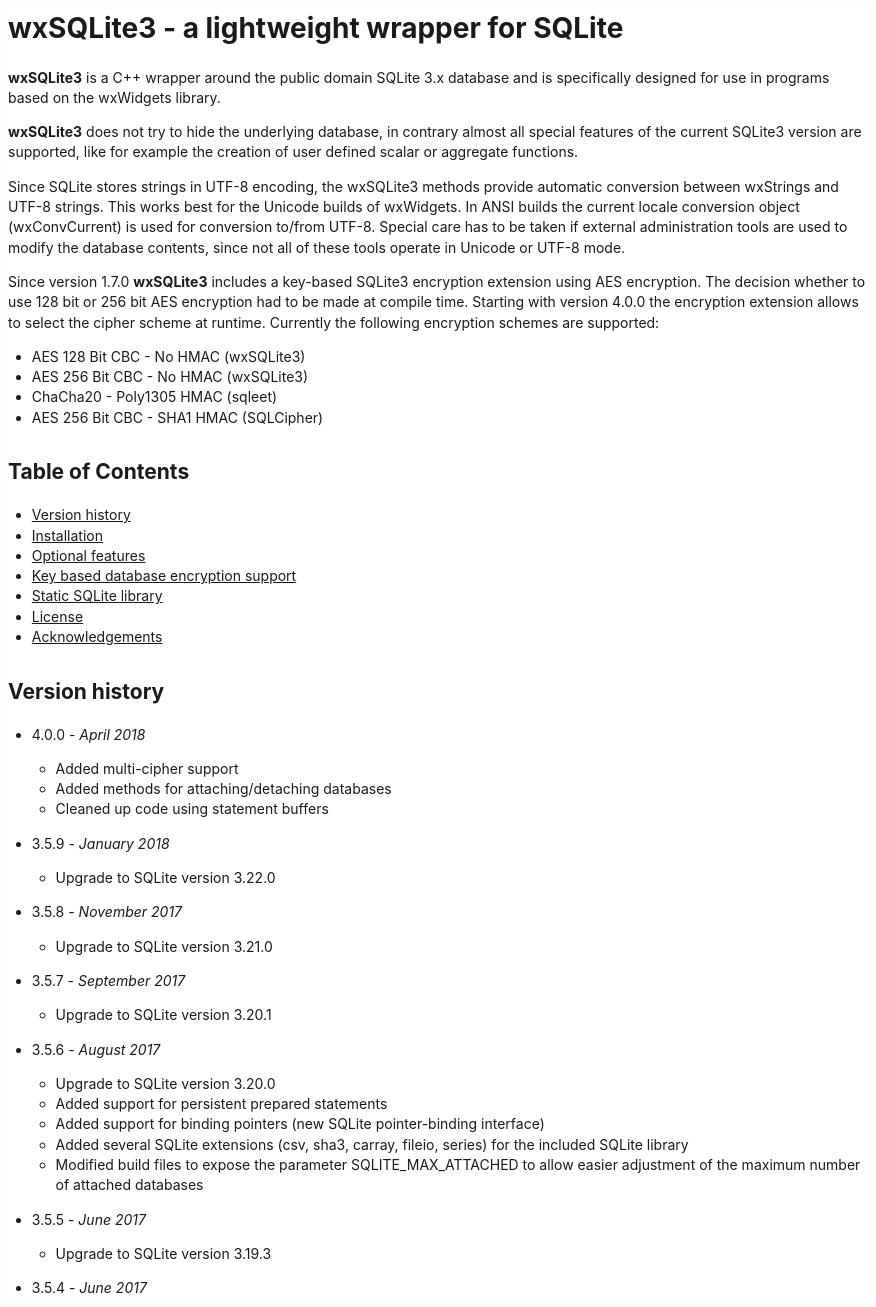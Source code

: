 # wxSQLite3 - a lightweight wrapper for SQLite

**wxSQLite3** is a C++ wrapper around the public domain SQLite 3.x database
and is specifically designed for use in programs based on the wxWidgets
library.

**wxSQLite3** does not try to hide the underlying database, in contrary
almost all special features of the current SQLite3 version are
supported, like for example the creation of user defined scalar or
aggregate functions.

Since SQLite stores strings in UTF-8 encoding, the wxSQLite3 methods
provide automatic conversion between wxStrings and UTF-8 strings. This
works best for the Unicode builds of wxWidgets. In ANSI builds the
current locale conversion object (wxConvCurrent) is used for conversion
to/from UTF-8. Special care has to be taken if external administration
tools are used to modify the database contents, since not all of these
tools operate in Unicode or UTF-8 mode.

Since version 1.7.0 **wxSQLite3** includes a key-based SQLite3 encryption
extension using AES encryption. The decision whether to use 128 bit or
256 bit AES encryption had to be made at compile time. Starting with version
4.0.0 the encryption extension allows to select the cipher scheme at runtime.
Currently the following encryption schemes are supported:

- AES 128 Bit CBC - No HMAC (wxSQLite3)
- AES 256 Bit CBC - No HMAC (wxSQLite3)
- ChaCha20 - Poly1305 HMAC (sqleet)
- AES 256 Bit CBC - SHA1 HMAC (SQLCipher) 

## Table of Contents

- [Version history](#history)
- [Installation](#install)
- [Optional features](#optional)
- [Key based database encryption support](#encryption)
- [Static SQLite library](#sqlite-static)
- [License](#license)
- [Acknowledgements](#acknowledge)

## <a name="history"></a>Version history

* 4.0.0 - *April 2018*
  - Added multi-cipher support
  - Added methods for attaching/detaching databases
  - Cleaned up code using statement buffers

* 3.5.9 - *January 2018*
  - Upgrade to SQLite version 3.22.0
* 3.5.8 - *November 2017*
  - Upgrade to SQLite version 3.21.0
* 3.5.7 - *September 2017*
  - Upgrade to SQLite version 3.20.1
* 3.5.6 - *August 2017*
  - Upgrade to SQLite version 3.20.0
  - Added support for persistent prepared statements
  - Added support for binding pointers (new SQLite pointer-binding interface)
  - Added several SQLite extensions (csv, sha3, carray, fileio, series) for the included SQLite library
  - Modified build files to expose the parameter SQLITE_MAX_ATTACHED to allow easier adjustment of the maximum number of attached databases
* 3.5.5 - *June 2017*
  - Upgrade to SQLite version 3.19.3
* 3.5.4 - *June 2017*